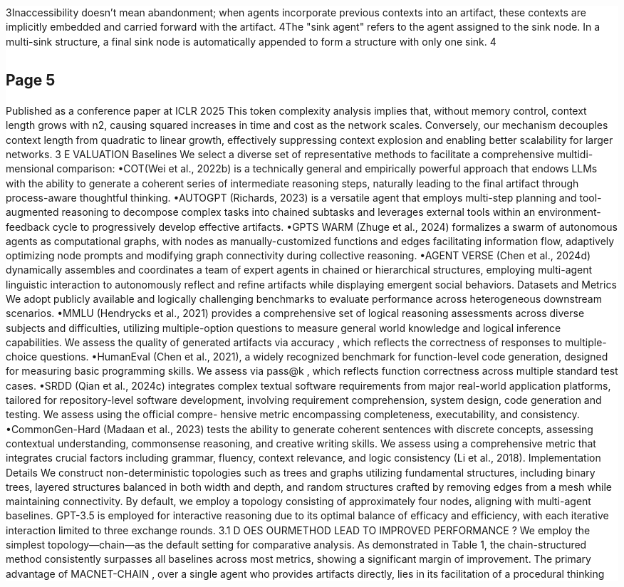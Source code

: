 3Inaccessibility doesn’t mean abandonment; when agents incorporate previous contexts into an artifact, these
contexts are implicitly embedded and carried forward with the artifact.
4The "sink agent" refers to the agent assigned to the sink node. In a multi-sink structure, a final sink node is
automatically appended to form a structure with only one sink.
4

## Page 5

Published as a conference paper at ICLR 2025
This token complexity analysis implies that, without memory control, context length grows with
n2, causing squared increases in time and cost as the network scales. Conversely, our mechanism
decouples context length from quadratic to linear growth, effectively suppressing context explosion
and enabling better scalability for larger networks.
3 E VALUATION
Baselines We select a diverse set of representative methods to facilitate a comprehensive multidi-
mensional comparison:
•COT(Wei et al., 2022b) is a technically general and empirically powerful approach that endows
LLMs with the ability to generate a coherent series of intermediate reasoning steps, naturally
leading to the final artifact through process-aware thoughtful thinking.
•AUTOGPT (Richards, 2023) is a versatile agent that employs multi-step planning and tool-
augmented reasoning to decompose complex tasks into chained subtasks and leverages external
tools within an environment-feedback cycle to progressively develop effective artifacts.
•GPTS WARM (Zhuge et al., 2024) formalizes a swarm of autonomous agents as computational
graphs, with nodes as manually-customized functions and edges facilitating information flow,
adaptively optimizing node prompts and modifying graph connectivity during collective reasoning.
•AGENT VERSE (Chen et al., 2024d) dynamically assembles and coordinates a team of expert agents
in chained or hierarchical structures, employing multi-agent linguistic interaction to autonomously
reflect and refine artifacts while displaying emergent social behaviors.
Datasets and Metrics We adopt publicly available and logically challenging benchmarks to evaluate
performance across heterogeneous downstream scenarios.
•MMLU (Hendrycks et al., 2021) provides a comprehensive set of logical reasoning assessments
across diverse subjects and difficulties, utilizing multiple-option questions to measure general
world knowledge and logical inference capabilities. We assess the quality of generated artifacts via
accuracy , which reflects the correctness of responses to multiple-choice questions.
•HumanEval (Chen et al., 2021), a widely recognized benchmark for function-level code generation,
designed for measuring basic programming skills. We assess via pass@k , which reflects function
correctness across multiple standard test cases.
•SRDD (Qian et al., 2024c) integrates complex textual software requirements from major real-world
application platforms, tailored for repository-level software development, involving requirement
comprehension, system design, code generation and testing. We assess using the official compre-
hensive metric encompassing completeness, executability, and consistency.
•CommonGen-Hard (Madaan et al., 2023) tests the ability to generate coherent sentences with
discrete concepts, assessing contextual understanding, commonsense reasoning, and creative
writing skills. We assess using a comprehensive metric that integrates crucial factors including
grammar, fluency, context relevance, and logic consistency (Li et al., 2018).
Implementation Details We construct non-deterministic topologies such as trees and graphs
utilizing fundamental structures, including binary trees, layered structures balanced in both width and
depth, and random structures crafted by removing edges from a mesh while maintaining connectivity.
By default, we employ a topology consisting of approximately four nodes, aligning with multi-agent
baselines. GPT-3.5 is employed for interactive reasoning due to its optimal balance of efficacy and
efficiency, with each iterative interaction limited to three exchange rounds.
3.1 D OES OURMETHOD LEAD TO IMPROVED PERFORMANCE ?
We employ the simplest topology—chain—as the default setting for comparative analysis. As
demonstrated in Table 1, the chain-structured method consistently surpasses all baselines across most
metrics, showing a significant margin of improvement. The primary advantage of MACNET-CHAIN ,
over a single agent who provides artifacts directly, lies in its facilitation of a procedural thinking